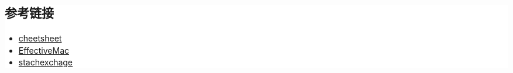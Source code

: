 ## 参考链接

- [cheetsheet](https://devhints.io/bash)
- [EffectiveMac](https://bestswifter.gitbook.io/effectivemac/zhong-ji-wu-qi-zsh/bian-liang)
- [stachexchage](https://unix.stackexchange.com/questions/70963/difference-between-2-2-dev-null-dev-null-and-dev-null-21)


